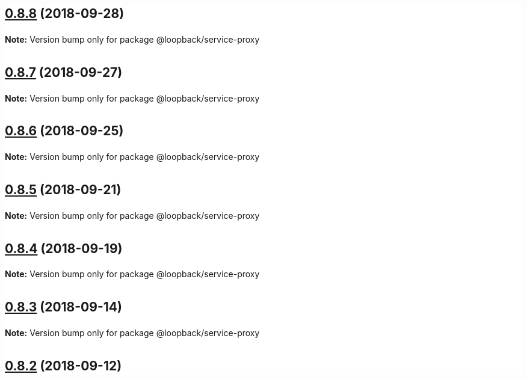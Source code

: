 <a name="0.8.8"></a>

## [0.8.8](https://github.com/loopbackio/loopback-next/compare/@loopback/service-proxy@0.8.7...@loopback/service-proxy@0.8.8) (2018-09-28)

**Note:** Version bump only for package @loopback/service-proxy

<a name="0.8.7"></a>

## [0.8.7](https://github.com/loopbackio/loopback-next/compare/@loopback/service-proxy@0.8.6...@loopback/service-proxy@0.8.7) (2018-09-27)

**Note:** Version bump only for package @loopback/service-proxy

<a name="0.8.6"></a>

## [0.8.6](https://github.com/loopbackio/loopback-next/compare/@loopback/service-proxy@0.8.5...@loopback/service-proxy@0.8.6) (2018-09-25)

**Note:** Version bump only for package @loopback/service-proxy

<a name="0.8.5"></a>

## [0.8.5](https://github.com/loopbackio/loopback-next/compare/@loopback/service-proxy@0.8.4...@loopback/service-proxy@0.8.5) (2018-09-21)

**Note:** Version bump only for package @loopback/service-proxy

<a name="0.8.4"></a>

## [0.8.4](https://github.com/loopbackio/loopback-next/compare/@loopback/service-proxy@0.8.3...@loopback/service-proxy@0.8.4) (2018-09-19)

**Note:** Version bump only for package @loopback/service-proxy

<a name="0.8.3"></a>

## [0.8.3](https://github.com/loopbackio/loopback-next/compare/@loopback/service-proxy@0.8.2...@loopback/service-proxy@0.8.3) (2018-09-14)

**Note:** Version bump only for package @loopback/service-proxy

<a name="0.8.2"></a>

## [0.8.2](https://github.com/loopbackio/loopback-next/compare/@loopback/service-proxy@0.8.1...@loopback/service-proxy@0.8.2) (2018-09-12)
